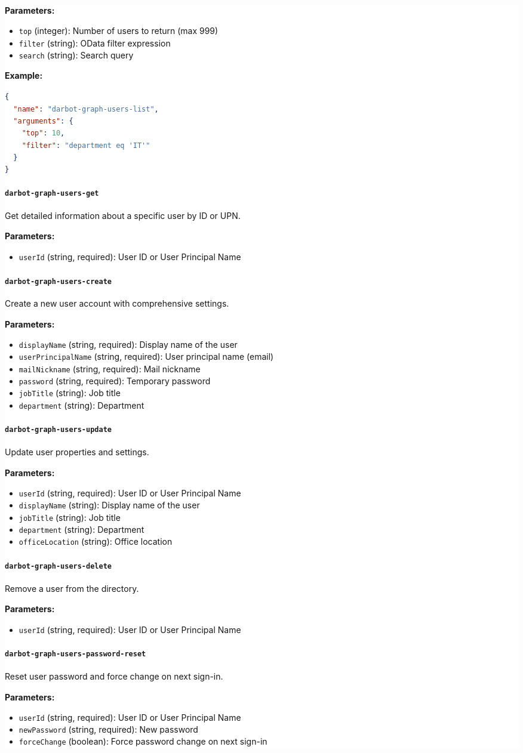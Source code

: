 **Parameters:**
- `top` (integer): Number of users to return (max 999)
- `filter` (string): OData filter expression
- `search` (string): Search query

**Example:**
```json
{
  "name": "darbot-graph-users-list",
  "arguments": {
    "top": 10,
    "filter": "department eq 'IT'"
  }
}
```

#### `darbot-graph-users-get`
Get detailed information about a specific user by ID or UPN.

**Parameters:**
- `userId` (string, required): User ID or User Principal Name

#### `darbot-graph-users-create`
Create a new user account with comprehensive settings.

**Parameters:**
- `displayName` (string, required): Display name of the user
- `userPrincipalName` (string, required): User principal name (email)
- `mailNickname` (string, required): Mail nickname
- `password` (string, required): Temporary password
- `jobTitle` (string): Job title
- `department` (string): Department

#### `darbot-graph-users-update`
Update user properties and settings.

**Parameters:**
- `userId` (string, required): User ID or User Principal Name
- `displayName` (string): Display name of the user
- `jobTitle` (string): Job title
- `department` (string): Department
- `officeLocation` (string): Office location

#### `darbot-graph-users-delete`
Remove a user from the directory.

**Parameters:**
- `userId` (string, required): User ID or User Principal Name

#### `darbot-graph-users-password-reset`
Reset user password and force change on next sign-in.

**Parameters:**
- `userId` (string, required): User ID or User Principal Name
- `newPassword` (string, required): New password
- `forceChange` (boolean): Force password change on next sign-in
